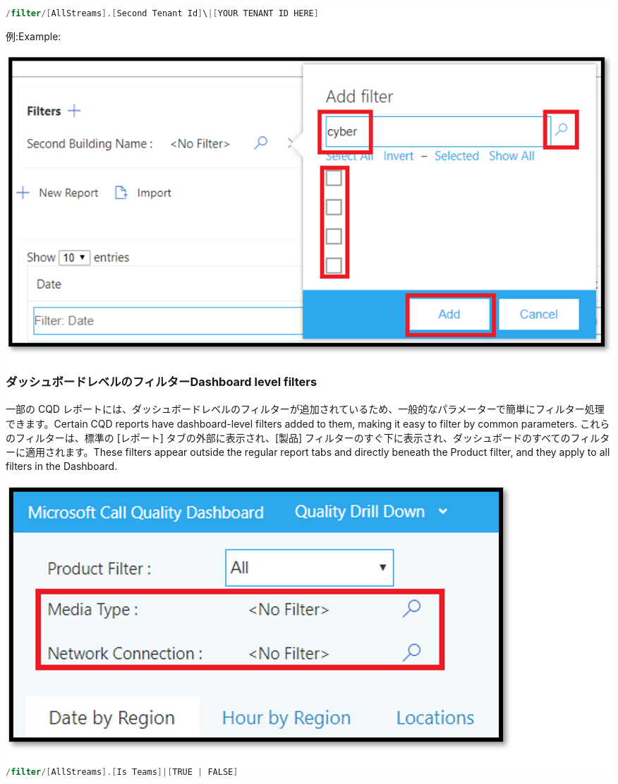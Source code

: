```powershell
/filter/[AllStreams].[Second Tenant Id]\|[YOUR TENANT ID HERE]
```

<span data-ttu-id="7d2b7-405">例:</span><span class="sxs-lookup"><span data-stu-id="7d2b7-405">Example:</span></span>  

![クエリフィルターの追加のスクリーンショット](media/qerguide-image-addfilter.png)

### <a name="dashboard-level-filters"></a><span data-ttu-id="7d2b7-407">ダッシュボードレベルのフィルター</span><span class="sxs-lookup"><span data-stu-id="7d2b7-407">Dashboard level filters</span></span>
<span data-ttu-id="7d2b7-408">一部の CQD レポートには、ダッシュボードレベルのフィルターが追加されているため、一般的なパラメーターで簡単にフィルター処理できます。</span><span class="sxs-lookup"><span data-stu-id="7d2b7-408">Certain CQD reports have dashboard-level filters added to them, making it easy to filter by common parameters.</span></span> <span data-ttu-id="7d2b7-409">これらのフィルターは、標準の [レポート] タブの外部に表示され、[製品] フィルターのすぐ下に表示され、ダッシュボードのすべてのフィルターに適用されます。</span><span class="sxs-lookup"><span data-stu-id="7d2b7-409">These filters appear outside the regular report tabs and directly beneath the Product filter, and they apply to all filters in the Dashboard.</span></span>

![ダッシュボードフィルターのスクリーンショット](media/qerguide-image-dashboardfilters.png)
```powershell
/filter/[AllStreams].[Is Teams]|[TRUE | FALSE]
```